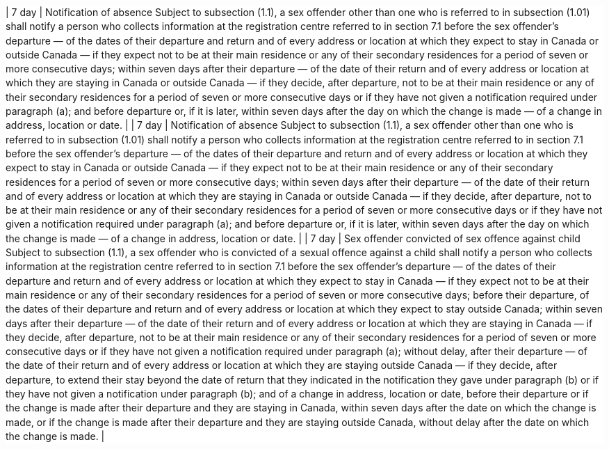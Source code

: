 | 7 day      | Notification of absence Subject to subsection (1.1), a sex offender other than one who is referred to in subsection (1.01) shall notify a person who collects information at the registration centre referred to in section 7.1 before the sex offender’s departure — of the dates of their departure and return and of every address or location at which they expect to stay in Canada or outside Canada — if they expect not to be at their main residence or any of their secondary residences for a period of seven or more consecutive days; within seven days after their departure — of the date of their return and of every address or location at which they are staying in Canada or outside Canada — if they decide, after departure, not to be at their main residence or any of their secondary residences for a period of seven or more consecutive days or if they have not given a notification required under paragraph (a); and before departure or, if it is later, within seven days after the day on which the change is made — of a change in address, location or date.                                                                                                                                                                                                                                                                                                                                                                                                                                                                                                                                                                                                                                                                                                                          |
| 7 day      | Notification of absence Subject to subsection (1.1), a sex offender other than one who is referred to in subsection (1.01) shall notify a person who collects information at the registration centre referred to in section 7.1 before the sex offender’s departure — of the dates of their departure and return and of every address or location at which they expect to stay in Canada or outside Canada — if they expect not to be at their main residence or any of their secondary residences for a period of seven or more consecutive days; within seven days after their departure — of the date of their return and of every address or location at which they are staying in Canada or outside Canada — if they decide, after departure, not to be at their main residence or any of their secondary residences for a period of seven or more consecutive days or if they have not given a notification required under paragraph (a); and before departure or, if it is later, within seven days after the day on which the change is made — of a change in address, location or date.                                                                                                                                                                                                                                                                                                                                                                                                                                                                                                                                                                                                                                                                                                                          |
| 7 day      | Sex offender convicted of sex offence against child Subject to subsection (1.1), a sex offender who is convicted of a sexual offence against a child shall notify a person who collects information at the registration centre referred to in section 7.1 before the sex offender’s departure — of the dates of their departure and return and of every address or location at which they expect to stay in Canada — if they expect not to be at their main residence or any of their secondary residences for a period of seven or more consecutive days; before their departure, of the dates of their departure and return and of every address or location at which they expect to stay outside Canada; within seven days after their departure — of the date of their return and of every address or location at which they are staying in Canada — if they decide, after departure, not to be at their main residence or any of their secondary residences for a period of seven or more consecutive days or if they have not given a notification required under paragraph (a); without delay, after their departure — of the date of their return and of every address or location at which they are staying outside Canada — if they decide, after departure, to extend their stay beyond the date of return that they indicated in the notification they gave under paragraph (b) or if they have not given a notification under paragraph (b); and of a change in address, location or date, before their departure or if the change is made after their departure and they are staying in Canada, within seven days after the date on which the change is made, or if the change is made after their departure and they are staying outside Canada, without delay after the date on which the change is made. |